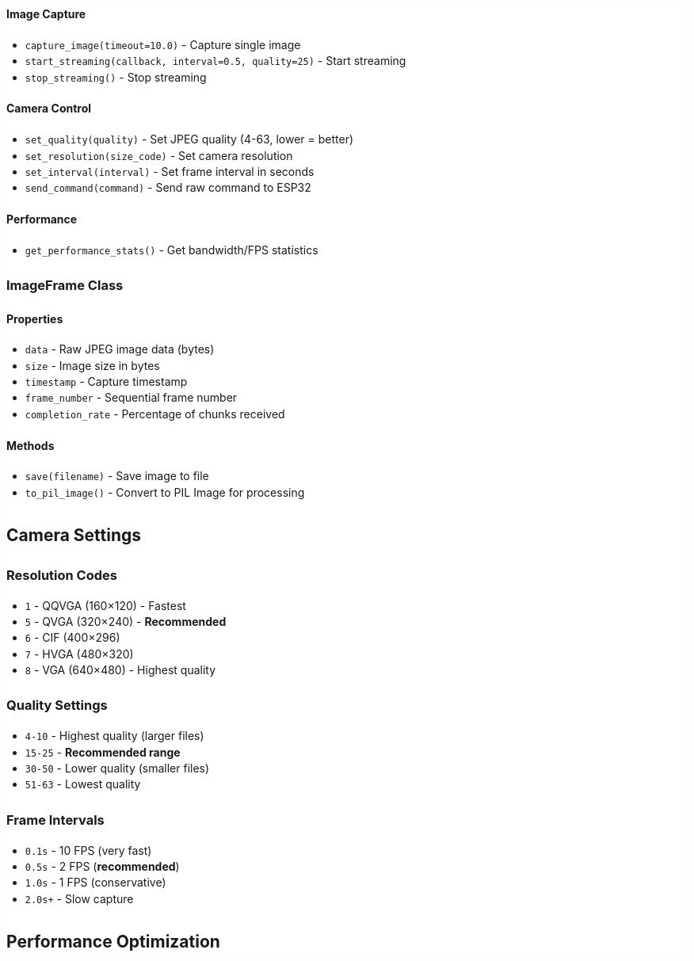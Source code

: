 #### Image Capture
- `capture_image(timeout=10.0)` - Capture single image
- `start_streaming(callback, interval=0.5, quality=25)` - Start streaming
- `stop_streaming()` - Stop streaming

#### Camera Control
- `set_quality(quality)` - Set JPEG quality (4-63, lower = better)
- `set_resolution(size_code)` - Set camera resolution
- `set_interval(interval)` - Set frame interval in seconds
- `send_command(command)` - Send raw command to ESP32

#### Performance
- `get_performance_stats()` - Get bandwidth/FPS statistics

### ImageFrame Class

#### Properties
- `data` - Raw JPEG image data (bytes)
- `size` - Image size in bytes
- `timestamp` - Capture timestamp
- `frame_number` - Sequential frame number
- `completion_rate` - Percentage of chunks received

#### Methods
- `save(filename)` - Save image to file
- `to_pil_image()` - Convert to PIL Image for processing

## Camera Settings

### Resolution Codes
- `1` - QQVGA (160×120) - Fastest
- `5` - QVGA (320×240) - **Recommended**
- `6` - CIF (400×296)
- `7` - HVGA (480×320)
- `8` - VGA (640×480) - Highest quality

### Quality Settings
- `4-10` - Highest quality (larger files)
- `15-25` - **Recommended range**
- `30-50` - Lower quality (smaller files)
- `51-63` - Lowest quality

### Frame Intervals
- `0.1s` - 10 FPS (very fast)
- `0.5s` - 2 FPS (**recommended**)
- `1.0s` - 1 FPS (conservative)
- `2.0s+` - Slow capture

## Performance Optimization
